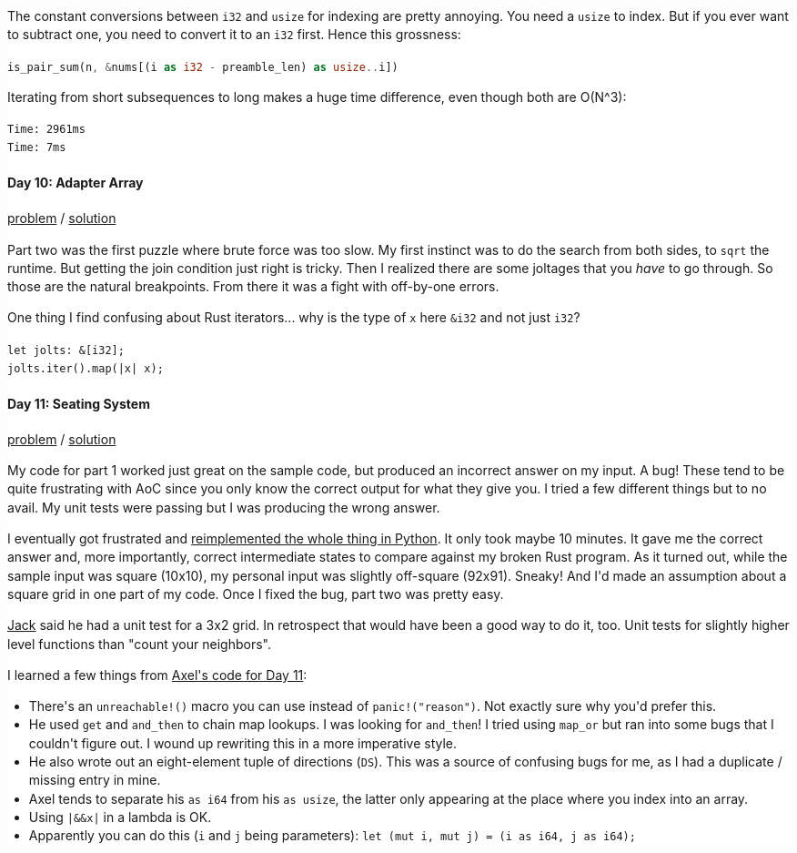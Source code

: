 The constant conversions between `i32` and `usize` for indexing are pretty annoying. You need a `usize` to index. But if you ever want to subtract one, you need to convert it to an `i32` first. Hence this grossness:

```rust
is_pair_sum(n, &nums[(i as i32 - preamble_len) as usize..i])
```

Iterating from short subsequences to long makes a huge time difference, even though both are O(N^3):

    Time: 2961ms
    Time: 7ms

#### Day 10: Adapter Array

[problem](https://adventofcode.com/2020/day/10) / [solution](https://github.com/danvk/aoc2020/blob/master/src/bin/day10.rs)

Part two was the first puzzle where brute force was too slow. My first instinct was to do the search from both sides, to `sqrt` the runtime. But getting the join condition just right is tricky. Then I realized there are some joltages that you _have_ to go through. So those are the natural breakpoints. From there it was a fight with off-by-one errors.

One thing I find confusing about Rust iterators... why is the type of `x` here `&i32` and not just `i32`?

    let jolts: &[i32];
    jolts.iter().map(|x| x);

#### Day 11: Seating System

[problem](https://adventofcode.com/2020/day/11) / [solution](https://github.com/danvk/aoc2020/blob/master/src/bin/day11.rs)

My code for part 1 worked just great on the sample code, but produced an incorrect answer on my input. A bug! These tend to be quite frustrating with AoC since you only know the correct output for what they give you. I tried a few different things but to no avail. My unit tests were passing but I was producing the wrong answer.

I eventually got frustrated and [reimplemented the whole thing in Python][py11]. It only took maybe 10 minutes. It gave me the correct answer and, more importantly, correct intermediate states to compare against my broken Rust program. As it turned out, while the sample input was square (10x10), my personal input was slightly off-square (92x91). Sneaky! And I'd made an assumption about a square grid in one part of my code. Once I fixed the bug, part two was pretty easy.

[Jack][jack] said he had a unit test for a 3x2 grid. In retrospect that would have been a good way to do it, too. Unit tests for slightly higher level functions than "count your neighbors".

I learned a few things from [Axel's code for Day 11][axl-11]:

- There's an `unreachable!()` macro you can use instead of `panic!("reason")`. Not exactly sure why you'd prefer this.
- He used `get` and `and_then` to chain map lookups. I was looking for `and_then`! I tried using `map_or` but ran into some bugs that I couldn't figure out. I wound up rewriting this in a more imperative style.
- He also wrote out an eight-element tuple of directions (`DS`). This was a source of confusing bugs for me, as I had a duplicate / missing entry in mine.
- Axel tends to separate his `as i64` from his `as usize`, the latter only appearing at the place where you index into an array.
- Using `|&&x|` in a lambda is OK.
- Apparently you can do this (`i` and `j` being parameters): `let (mut i, mut j) = (i as i64, j as i64);`


[rusty boggle]: https://github.com/danvk/rusty-boggle/blob/47f91bf1d06ff9abf743daac1a7dcebd4bdd226e/src/boggler.rs#L1
[as-usize]: https://github.com/danvk/aoc2020/blob/c6937280fc2b514d2108312584b72f4d0bd9ee9d/src/bin/day9.rs#L24
[and-then]: https://github.com/danvk/aoc2020/blob/c6937280fc2b514d2108312584b72f4d0bd9ee9d/src/bin/day11.rs#L77
[option]: https://doc.rust-lang.org/std/option/enum.Option.html
[result]: https://doc.rust-lang.org/std/result/enum.Result.html
[map-macro]: https://github.com/danvk/aoc2020/blob/c6937280fc2b514d2108312584b72f4d0bd9ee9d/src/util.rs#L18-L42
[lifetime1]: https://github.com/danvk/aoc2020/blob/c6937280fc2b514d2108312584b72f4d0bd9ee9d/src/bin/day20.rs#L224
[lifetime2]: https://github.com/danvk/aoc2020/blob/c6937280fc2b514d2108312584b72f4d0bd9ee9d/src/bin/day21.rs#L21-L25
[axl-cpp]: https://github.com/AxlLind/AdventOfCode2020/blob/master/notes.md#day-23---link-1180560
[axl-discussion]: https://github.com/danvk/aoc2020/commit/08c254675af2b9e78a84df9387d1493213e34e8e#commitcomment-44854049
[1]: https://stackoverflow.com/questions/60993657/cross-module-function-call-in-rust
[2]: https://stackoverflow.com/questions/24542115/how-to-index-a-string-in-rust
[re]: https://docs.rs/regex/1.4.2/regex/
[2019]: https://medium.com/@danvdk/python-tips-tricks-for-the-advent-of-code-2019-89ec23a595dd
[cbc]: https://softwarerecs.stackexchange.com/q/75993/69199
[pest]: https://pest.rs
[pest-intro]: https://pest.rs/book/intro.html
[542]: https://github.com/rust-lang/rfcs/issues/542
[ll]: https://doc.rust-lang.org/std/collections/struct.LinkedList.html
[lists]: https://rust-unofficial.github.io/too-many-lists/
[100]: https://en.wikipedia.org/wiki/100_prisoners_problem
[stats2020]: https://adventofcode.com/2020/stats
[stats2019]: https://adventofcode.com/2019/stats
[dan-aoc-2019]: https://medium.com/@danvdk/python-tips-tricks-for-the-advent-of-code-2019-89ec23a595dd
[combinations]: https://docs.rs/itertools/0.7.8/itertools/structs/struct.Combinations.html
[py11]: https://github.com/danvk/aoc2020/blob/master/py/day11.py
[jack]: https://github.com/jamadeo/adventofcode/tree/master/day_11
[axl-11]: https://github.com/AxlLind/AdventOfCode2020/blob/master/src/bin/11.rs
[crt]: https://en.wikipedia.org/wiki/Chinese_remainder_theorem
[jeremy23]: https://github.com/docmarionum1/adventofcode/blob/main/2020/23/Crab%20Cups.ipynb
[go]: https://golang.org/
[ets]: https://effectivetypescript.com/